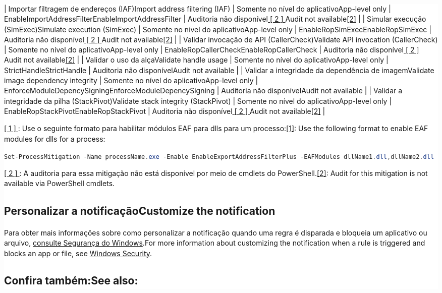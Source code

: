 | <span data-ttu-id="f59c4-399">Importar filtragem de endereços (IAF)</span><span class="sxs-lookup"><span data-stu-id="f59c4-399">Import address filtering (IAF)</span></span> | <span data-ttu-id="f59c4-400">Somente no nível do aplicativo</span><span class="sxs-lookup"><span data-stu-id="f59c4-400">App-level only</span></span> |   <span data-ttu-id="f59c4-401">EnableImportAddressFilter</span><span class="sxs-lookup"><span data-stu-id="f59c4-401">EnableImportAddressFilter</span></span>  | <span data-ttu-id="f59c4-402">Auditoria não disponível<a href="#r2" id="t2"> \[ 2 \] </a></span><span class="sxs-lookup"><span data-stu-id="f59c4-402">Audit not available<a href="#r2" id="t2">\[2\]</a></span></span> |
| <span data-ttu-id="f59c4-403">Simular execução (SimExec)</span><span class="sxs-lookup"><span data-stu-id="f59c4-403">Simulate execution (SimExec)</span></span> | <span data-ttu-id="f59c4-404">Somente no nível do aplicativo</span><span class="sxs-lookup"><span data-stu-id="f59c4-404">App-level only</span></span> |   <span data-ttu-id="f59c4-405">EnableRopSimExec</span><span class="sxs-lookup"><span data-stu-id="f59c4-405">EnableRopSimExec</span></span>  | <span data-ttu-id="f59c4-406">Auditoria não disponível<a href="#r2" id="t2"> \[ 2 \] </a></span><span class="sxs-lookup"><span data-stu-id="f59c4-406">Audit not available<a href="#r2" id="t2">\[2\]</a></span></span> |
| <span data-ttu-id="f59c4-407">Validar invocação de API (CallerCheck)</span><span class="sxs-lookup"><span data-stu-id="f59c4-407">Validate API invocation (CallerCheck)</span></span> | <span data-ttu-id="f59c4-408">Somente no nível do aplicativo</span><span class="sxs-lookup"><span data-stu-id="f59c4-408">App-level only</span></span> |   <span data-ttu-id="f59c4-409">EnableRopCallerCheck</span><span class="sxs-lookup"><span data-stu-id="f59c4-409">EnableRopCallerCheck</span></span>  | <span data-ttu-id="f59c4-410">Auditoria não disponível<a href="#r2" id="t2"> \[ 2 \] </a></span><span class="sxs-lookup"><span data-stu-id="f59c4-410">Audit not available<a href="#r2" id="t2">\[2\]</a></span></span> |
| <span data-ttu-id="f59c4-411">Validar o uso da alça</span><span class="sxs-lookup"><span data-stu-id="f59c4-411">Validate handle usage</span></span> | <span data-ttu-id="f59c4-412">Somente no nível do aplicativo</span><span class="sxs-lookup"><span data-stu-id="f59c4-412">App-level only</span></span> |   <span data-ttu-id="f59c4-413">StrictHandle</span><span class="sxs-lookup"><span data-stu-id="f59c4-413">StrictHandle</span></span>  | <span data-ttu-id="f59c4-414">Auditoria não disponível</span><span class="sxs-lookup"><span data-stu-id="f59c4-414">Audit not available</span></span> |
| <span data-ttu-id="f59c4-415">Validar a integridade da dependência de imagem</span><span class="sxs-lookup"><span data-stu-id="f59c4-415">Validate image dependency integrity</span></span> | <span data-ttu-id="f59c4-416">Somente no nível do aplicativo</span><span class="sxs-lookup"><span data-stu-id="f59c4-416">App-level only</span></span> |   <span data-ttu-id="f59c4-417">EnforceModuleDepencySigning</span><span class="sxs-lookup"><span data-stu-id="f59c4-417">EnforceModuleDepencySigning</span></span>  | <span data-ttu-id="f59c4-418">Auditoria não disponível</span><span class="sxs-lookup"><span data-stu-id="f59c4-418">Audit not available</span></span> |
| <span data-ttu-id="f59c4-419">Validar a integridade da pilha (StackPivot)</span><span class="sxs-lookup"><span data-stu-id="f59c4-419">Validate stack integrity (StackPivot)</span></span> | <span data-ttu-id="f59c4-420">Somente no nível do aplicativo</span><span class="sxs-lookup"><span data-stu-id="f59c4-420">App-level only</span></span> |   <span data-ttu-id="f59c4-421">EnableRopStackPivot</span><span class="sxs-lookup"><span data-stu-id="f59c4-421">EnableRopStackPivot</span></span>  | <span data-ttu-id="f59c4-422">Auditoria não disponível<a href="#r2" id="t2"> \[ 2 \] </a></span><span class="sxs-lookup"><span data-stu-id="f59c4-422">Audit not available<a href="#r2" id="t2">\[2\]</a></span></span> |

<span data-ttu-id="f59c4-423"><a href="#t1" id="r1"> \[ 1 \] </a>: Use o seguinte formato para habilitar módulos EAF para dlls para um processo:</span><span class="sxs-lookup"><span data-stu-id="f59c4-423"><a href="#t1" id="r1">\[1\]</a>: Use the following format to enable EAF modules for dlls for a process:</span></span>

```PowerShell
Set-ProcessMitigation -Name processName.exe -Enable EnableExportAddressFilterPlus -EAFModules dllName1.dll,dllName2.dll
```

<span data-ttu-id="f59c4-424"><a href="#t2" id="r2"> \[ 2 \] </a>: A auditoria para essa mitigação não está disponível por meio de cmdlets do PowerShell.</span><span class="sxs-lookup"><span data-stu-id="f59c4-424"><a href="#t2" id="r2">\[2\]</a>: Audit for this mitigation is not available via PowerShell cmdlets.</span></span>

## <a name="customize-the-notification"></a><span data-ttu-id="f59c4-425">Personalizar a notificação</span><span class="sxs-lookup"><span data-stu-id="f59c4-425">Customize the notification</span></span>

<span data-ttu-id="f59c4-426">Para obter mais informações sobre como personalizar a notificação quando uma regra é disparada e bloqueia um aplicativo ou arquivo, [consulte Segurança do Windows](/windows/security/threat-protection/windows-defender-security-center/windows-defender-security-center).</span><span class="sxs-lookup"><span data-stu-id="f59c4-426">For more information about customizing the notification when a rule is triggered and blocks an app or file, see [Windows Security](/windows/security/threat-protection/windows-defender-security-center/windows-defender-security-center).</span></span>

## <a name="see-also"></a><span data-ttu-id="f59c4-427">Confira também:</span><span class="sxs-lookup"><span data-stu-id="f59c4-427">See also:</span></span>
